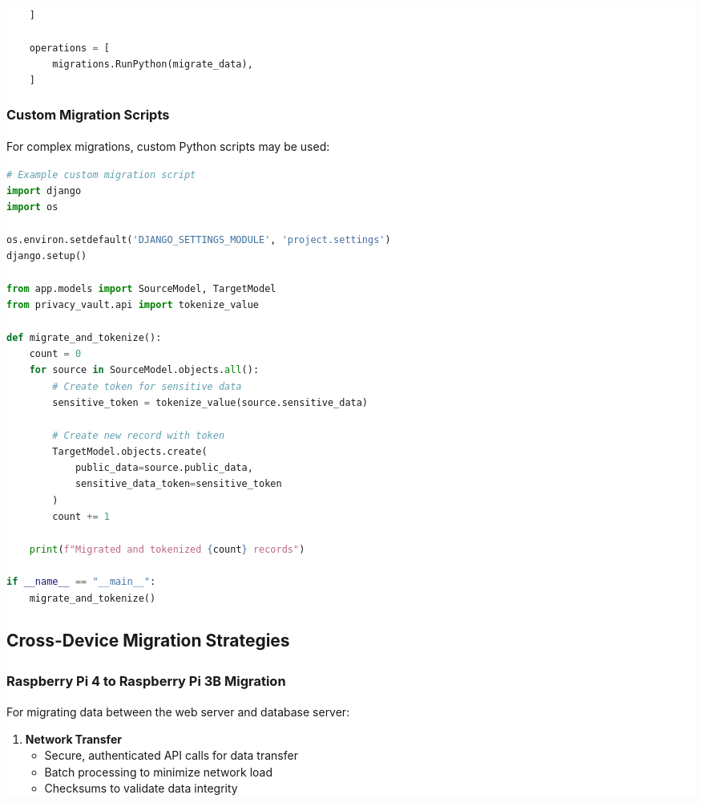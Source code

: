 ```python
    ]
    
    operations = [
        migrations.RunPython(migrate_data),
    ]
```

### Custom Migration Scripts

For complex migrations, custom Python scripts may be used:

```python
# Example custom migration script
import django
import os

os.environ.setdefault('DJANGO_SETTINGS_MODULE', 'project.settings')
django.setup()

from app.models import SourceModel, TargetModel
from privacy_vault.api import tokenize_value

def migrate_and_tokenize():
    count = 0
    for source in SourceModel.objects.all():
        # Create token for sensitive data
        sensitive_token = tokenize_value(source.sensitive_data)
        
        # Create new record with token
        TargetModel.objects.create(
            public_data=source.public_data,
            sensitive_data_token=sensitive_token
        )
        count += 1
        
    print(f"Migrated and tokenized {count} records")

if __name__ == "__main__":
    migrate_and_tokenize()
```

## Cross-Device Migration Strategies

### Raspberry Pi 4 to Raspberry Pi 3B Migration

For migrating data between the web server and database server:

1. **Network Transfer**
   - Secure, authenticated API calls for data transfer
   - Batch processing to minimize network load
   - Checksums to validate data integrity
